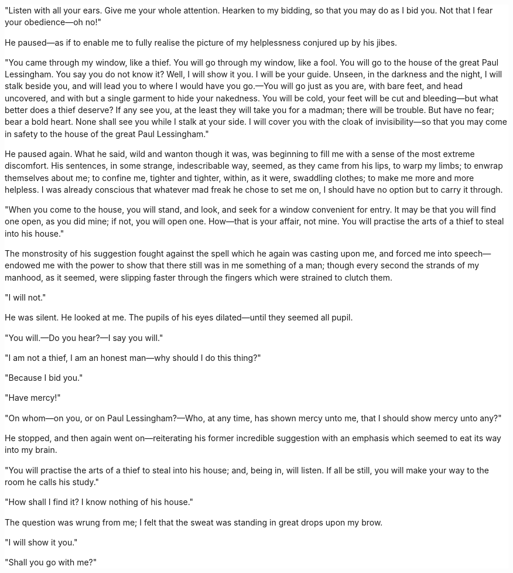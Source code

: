 "Listen with all your ears. Give me your whole attention. Hearken to my bidding, so that you may do as I bid you. Not that I fear your obedience﻿—oh no!"

He paused﻿—as if to enable me to fully realise the picture of my helplessness conjured up by his jibes.

"You came through my window, like a thief. You will go through my window, like a fool. You will go to the house of the great Paul Lessingham. You say you do not know it? Well, I will show it you. I will be your guide. Unseen, in the darkness and the night, I will stalk beside you, and will lead you to where I would have you go.﻿—You will go just as you are, with bare feet, and head uncovered, and with but a single garment to hide your nakedness. You will be cold, your feet will be cut and bleeding﻿—but what better does a thief deserve? If any see you, at the least they will take you for a madman; there will be trouble. But have no fear; bear a bold heart. None shall see you while I stalk at your side. I will cover you with the cloak of invisibility﻿—so that you may come in safety to the house of the great Paul Lessingham."

He paused again. What he said, wild and wanton though it was, was beginning to fill me with a sense of the most extreme discomfort. His sentences, in some strange, indescribable way, seemed, as they came from his lips, to warp my limbs; to enwrap themselves about me; to confine me, tighter and tighter, within, as it were, swaddling clothes; to make me more and more helpless. I was already conscious that whatever mad freak he chose to set me on, I should have no option but to carry it through.

"When you come to the house, you will stand, and look, and seek for a window convenient for entry. It may be that you will find one open, as you did mine; if not, you will open one. How﻿—that is your affair, not mine. You will practise the arts of a thief to steal into his house."

The monstrosity of his suggestion fought against the spell which he again was casting upon me, and forced me into speech﻿—endowed me with the power to show that there still was in me something of a man; though every second the strands of my manhood, as it seemed, were slipping faster through the fingers which were strained to clutch them.

"I will not."

He was silent. He looked at me. The pupils of his eyes dilated﻿—until they seemed all pupil.

"You will.﻿—Do you hear?﻿—I say you will."

"I am not a thief, I am an honest man﻿—why should I do this thing?"

"Because I bid you."

"Have mercy!"

"On whom﻿—on you, or on Paul Lessingham?﻿—Who, at any time, has shown mercy unto me, that I should show mercy unto any?"

He stopped, and then again went on﻿—reiterating his former incredible suggestion with an emphasis which seemed to eat its way into my brain.

"You will practise the arts of a thief to steal into his house; and, being in, will listen. If all be still, you will make your way to the room he calls his study."

"How shall I find it? I know nothing of his house."

The question was wrung from me; I felt that the sweat was standing in great drops upon my brow.

"I will show it you."

"Shall you go with me?"
